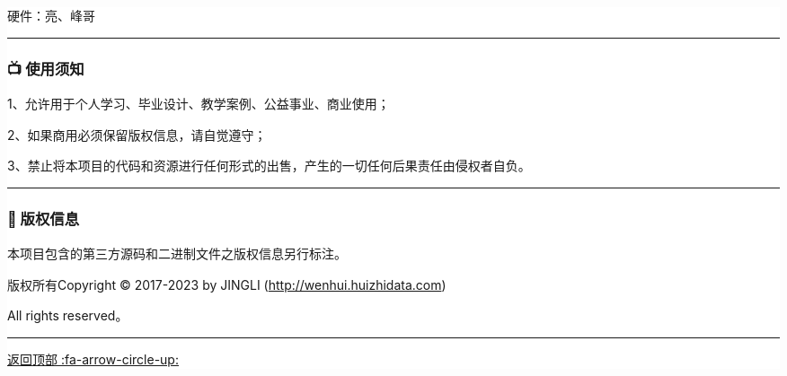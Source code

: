 硬件：亮、峰哥


---
###  📺 使用须知
1、允许用于个人学习、毕业设计、教学案例、公益事业、商业使用；

2、如果商用必须保留版权信息，请自觉遵守；

3、禁止将本项目的代码和资源进行任何形式的出售，产生的一切任何后果责任由侵权者自负。


---
###  💾 版权信息

本项目包含的第三方源码和二进制文件之版权信息另行标注。

版权所有Copyright © 2017-2023 by JINGLI (http://wenhui.huizhidata.com)

All rights reserved。




---

[返回顶部 :fa-arrow-circle-up: ](https://github.com/roinli/huige-ChargeOS-cloud)

